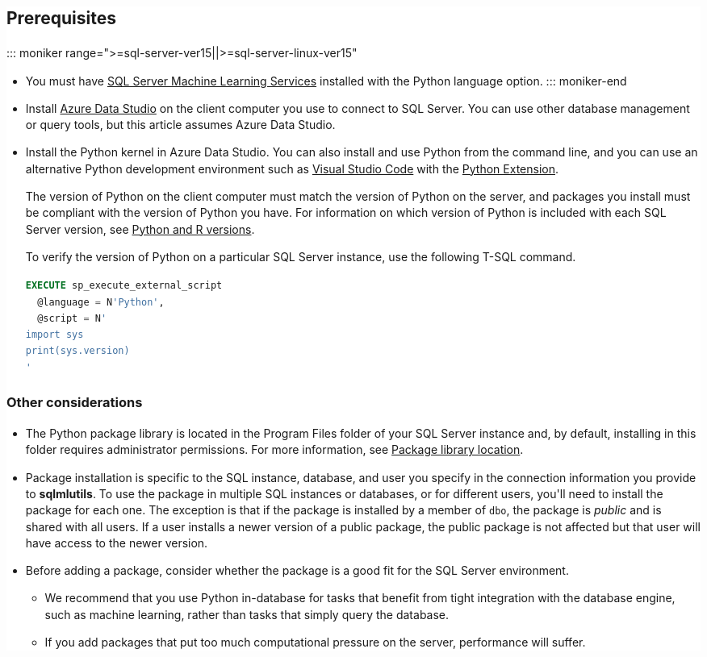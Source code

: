 ## Prerequisites

::: moniker range=">=sql-server-ver15||>=sql-server-linux-ver15"
+ You must have [SQL Server Machine Learning Services](../install/sql-machine-learning-services-windows-install.md) installed with the Python language option.
::: moniker-end

+ Install [Azure Data Studio](../../azure-data-studio/what-is-azure-data-studio.md) on the client computer you use to connect to SQL Server. You can use other database management or query tools, but this article assumes Azure Data Studio.

+ Install the Python kernel in Azure Data Studio. You can also install and use Python from the command line, and you can use an alternative Python development environment such as [Visual Studio Code](https://code.visualstudio.com/download) with the [Python Extension](https://marketplace.visualstudio.com/items?itemName=ms-python.python).

  The version of Python on the client computer must match the version of Python on the server, and packages you install must be compliant with the version of Python you have.
  For information on which version of Python is included with each SQL Server version, see [Python and R versions](../sql-server-machine-learning-services.md#versions).
  
  To verify the version of Python on a particular SQL Server instance, use the following T-SQL command.

  ```sql
  EXECUTE sp_execute_external_script
    @language = N'Python',
    @script = N'
  import sys
  print(sys.version)
  '
  ```

### Other considerations

+ The Python package library is located in the Program Files folder of your SQL Server instance and, by default, installing in this folder requires administrator permissions. For more information, see [Package library location](../package-management/python-package-information.md#default-python-library-location).

+ Package installation is specific to the SQL instance, database, and user you specify in the connection information you provide to **sqlmlutils**. To use the package in multiple SQL instances or databases, or for different users, you'll need to install the package for each one. The exception is that if the package is installed by a member of `dbo`, the package is *public* and is shared with all users. If a user installs a newer version of a public package, the public package is not affected but that user will have access to the newer version.

+ Before adding a package, consider whether the package is a good fit for the SQL Server environment.

  + We recommend that you use Python in-database for tasks that benefit from tight integration with the database engine, such as machine learning, rather than tasks that simply query the database.

  + If you add packages that put too much computational pressure on the server, performance will suffer.
